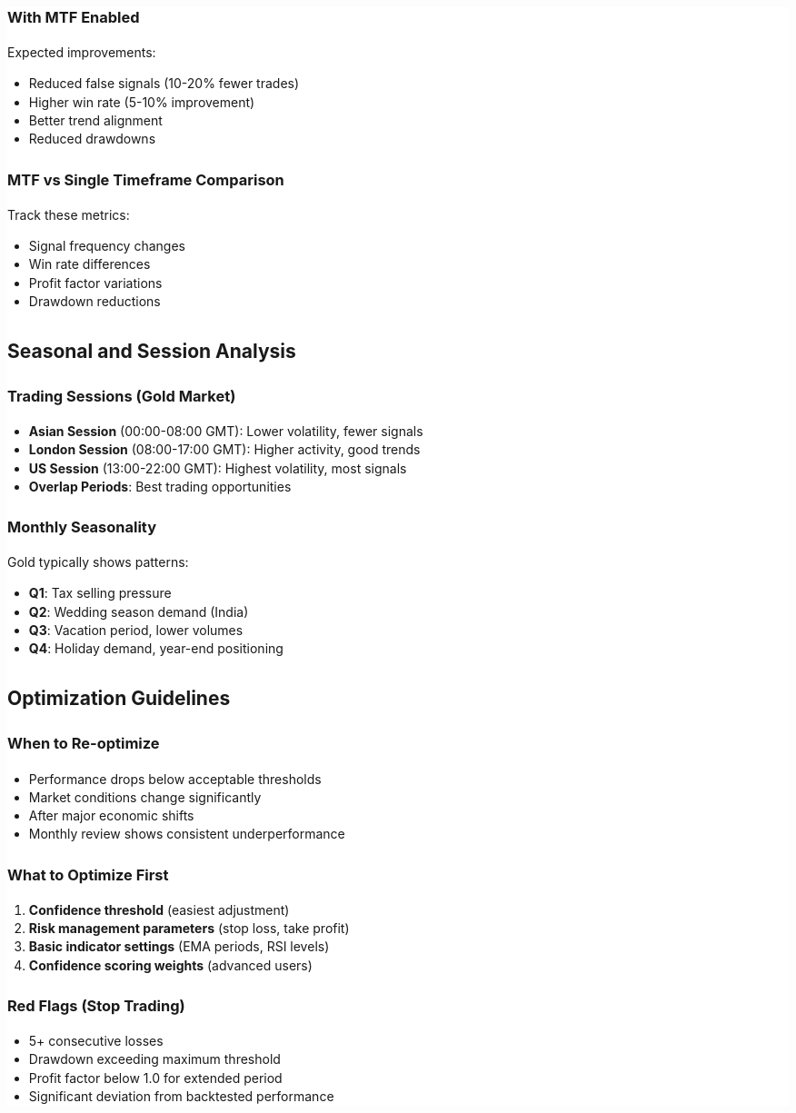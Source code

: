 ### With MTF Enabled
Expected improvements:
- Reduced false signals (10-20% fewer trades)
- Higher win rate (5-10% improvement)
- Better trend alignment
- Reduced drawdowns

### MTF vs Single Timeframe Comparison
Track these metrics:
- Signal frequency changes
- Win rate differences
- Profit factor variations
- Drawdown reductions

## Seasonal and Session Analysis

### Trading Sessions (Gold Market)
- **Asian Session** (00:00-08:00 GMT): Lower volatility, fewer signals
- **London Session** (08:00-17:00 GMT): Higher activity, good trends
- **US Session** (13:00-22:00 GMT): Highest volatility, most signals
- **Overlap Periods**: Best trading opportunities

### Monthly Seasonality
Gold typically shows patterns:
- **Q1**: Tax selling pressure
- **Q2**: Wedding season demand (India)
- **Q3**: Vacation period, lower volumes
- **Q4**: Holiday demand, year-end positioning

## Optimization Guidelines

### When to Re-optimize
- Performance drops below acceptable thresholds
- Market conditions change significantly
- After major economic shifts
- Monthly review shows consistent underperformance

### What to Optimize First
1. **Confidence threshold** (easiest adjustment)
2. **Risk management parameters** (stop loss, take profit)
3. **Basic indicator settings** (EMA periods, RSI levels)
4. **Confidence scoring weights** (advanced users)

### Red Flags (Stop Trading)
- 5+ consecutive losses
- Drawdown exceeding maximum threshold
- Profit factor below 1.0 for extended period
- Significant deviation from backtested performance
